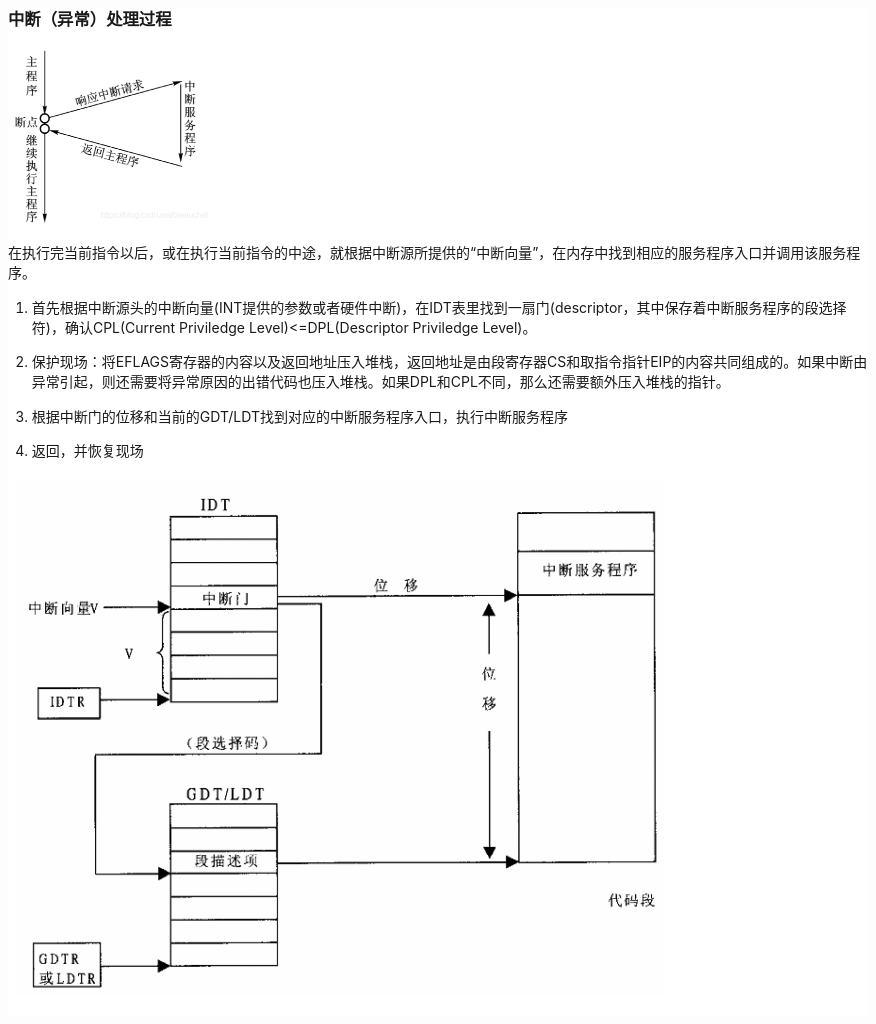 ### 中断（异常）处理过程

<img src="../images/os/watermark,type_ZmFuZ3poZW5naGVpdGk,shadow_10,text_aHR0cHM6Ly9ibG9nLmNzZG4ubmV0L2JsZWF1Y2hhdA==,size_16,color_FFFFFF,t_70.png" alt="img" style="zoom:50%;" />

在执行完当前指令以后，或在执行当前指令的中途，就根据中断源所提供的“中断向量”，在内存中找到相应的服务程序入口并调用该服务程序。

1. 首先根据中断源头的中断向量(INT提供的参数或者硬件中断)，在IDT表里找到一扇门(descriptor，其中保存着中断服务程序的段选择符)，确认CPL(Current Priviledge Level)<=DPL(Descriptor Priviledge Level)。

2. 保护现场：将EFLAGS寄存器的内容以及返回地址压入堆栈，返回地址是由段寄存器CS和取指令指针EIP的内容共同组成的。如果中断由异常引起，则还需要将异常原因的出错代码也压入堆栈。如果DPL和CPL不同，那么还需要额外压入堆栈的指针。
3. 根据中断门的位移和当前的GDT/LDT找到对应的中断服务程序入口，执行中断服务程序
4. 返回，并恢复现场

![image-20220226144459208](../images/os/image-20220226144459208.png)
